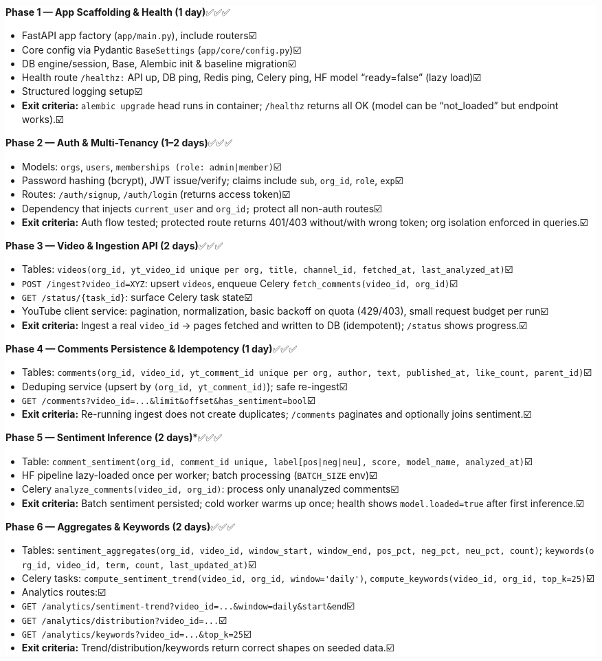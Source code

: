 **Phase 1 — App Scaffolding & Health (1 day)**✅✅✅
- FastAPI app factory (`app/main.py`), include routers☑️
- Core config via Pydantic `BaseSettings` (`app/core/config.py`)☑️
- DB engine/session, Base, Alembic init & baseline migration☑️
- Health route `/healthz:` API up, DB ping, Redis ping, Celery ping, HF model “ready=false” (lazy load)☑️
- Structured logging setup☑️
- **Exit criteria:** `alembic upgrade` head runs in container; `/healthz` returns all OK (model can be “not_loaded” but endpoint works).☑️


**Phase 2 — Auth & Multi-Tenancy (1–2 days)**✅✅✅
- Models: `orgs`, `users`, `memberships (role: admin|member)`☑️
- Password hashing (bcrypt), JWT issue/verify; claims include `sub`, `org_id`, `role`, `exp`☑️
- Routes: `/auth/signup`, `/auth/login` (returns access token)☑️
- Dependency that injects `current_user` and `org_id;` protect all non-auth routes☑️
- **Exit criteria:** Auth flow tested; protected route returns 401/403 without/with wrong token; org isolation enforced in queries.☑️


**Phase 3 — Video & Ingestion API (2 days)**✅✅✅
- Tables: `videos(org_id, yt_video_id unique per org, title, channel_id, fetched_at, last_analyzed_at)`☑️
- `POST /ingest?video_id=XYZ`: upsert `videos`, enqueue Celery `fetch_comments(video_id, org_id)`☑️
- `GET /status/{task_id}`: surface Celery task state☑️
- YouTube client service: pagination, normalization, basic backoff on quota (429/403), small request budget per run☑️
- **Exit criteria:** Ingest a real `video_id` → pages fetched and written to DB (idempotent); `/status` shows progress.☑️


**Phase 4 — Comments Persistence & Idempotency (1 day)**✅✅✅
- Tables: `comments(org_id, video_id, yt_comment_id unique per org, author, text, published_at, like_count, parent_id)`☑️
- Deduping service (upsert by `(org_id, yt_comment_id)`); safe re-ingest☑️
- `GET /comments?video_id=...&limit&offset&has_sentiment=bool`☑️
- **Exit criteria:** Re-running ingest does not create duplicates; `/comments` paginates and optionally joins sentiment.☑️


**Phase 5 — Sentiment Inference (2 days)***✅✅✅
- Table: `comment_sentiment(org_id, comment_id unique, label[pos|neg|neu], score, model_name, analyzed_at)`☑️
- HF pipeline lazy-loaded once per worker; batch processing (`BATCH_SIZE` env)☑️
- Celery `analyze_comments(video_id, org_id)`: process only unanalyzed comments☑️
- **Exit criteria:** Batch sentiment persisted; cold worker warms up once; health shows `model.loaded=true` after first inference.☑️


**Phase 6 — Aggregates & Keywords (2 days)**✅✅✅
- Tables: `sentiment_aggregates(org_id, video_id, window_start, window_end, pos_pct, neg_pct, neu_pct, count)`; `keywords(org_id, video_id, term, count, last_updated_at)`☑️
- Celery tasks: `compute_sentiment_trend(video_id, org_id, window='daily')`, `compute_keywords(video_id, org_id, top_k=25)`☑️
- Analytics routes:☑️
 - `GET /analytics/sentiment-trend?video_id=...&window=daily&start&end`☑️
 - `GET /analytics/distribution?video_id=...`☑️
 - `GET /analytics/keywords?video_id=...&top_k=25`☑️
- **Exit criteria:** Trend/distribution/keywords return correct shapes on seeded data.☑️
